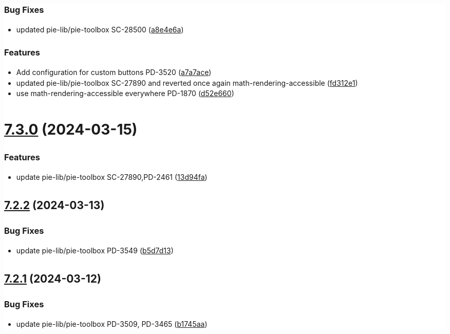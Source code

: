 
### Bug Fixes

* updated pie-lib/pie-toolbox SC-28500 ([a8e4e6a](https://github.com/pie-framework/pie-elements/commit/a8e4e6ab27584435ce7ac3e964ccac2747402777))


### Features

* Add configuration for custom buttons PD-3520 ([a7a7ace](https://github.com/pie-framework/pie-elements/commit/a7a7ace27eaac47c9a0f172f7ae0440c6dc4e600))
* updated pie-lib/pie-toolbox SC-27890 and reverted once again math-rendering-accessible ([fd312e1](https://github.com/pie-framework/pie-elements/commit/fd312e1336999893025231946649496d290883e4))
* use math-rendering-accessible everywhere PD-1870 ([d52e660](https://github.com/pie-framework/pie-elements/commit/d52e6607ad8847d704bd9cb9b7e3107c130f0500))





# [7.3.0](https://github.com/pie-framework/pie-elements/compare/@pie-element/number-line-configure@7.2.2...@pie-element/number-line-configure@7.3.0) (2024-03-15)


### Features

* update pie-lib/pie-toolbox SC-27890,PD-2461 ([13d94fa](https://github.com/pie-framework/pie-elements/commit/13d94faaf0cf9cf923bbc64587cdd4202154ea33))





## [7.2.2](https://github.com/pie-framework/pie-elements/compare/@pie-element/number-line-configure@7.2.1...@pie-element/number-line-configure@7.2.2) (2024-03-13)


### Bug Fixes

* update pie-lib/pie-toolbox PD-3549 ([b5d7d13](https://github.com/pie-framework/pie-elements/commit/b5d7d1352169cc67eaedcd56898a5806b0a8812a))





## [7.2.1](https://github.com/pie-framework/pie-elements/compare/@pie-element/number-line-configure@7.2.0...@pie-element/number-line-configure@7.2.1) (2024-03-12)


### Bug Fixes

* update pie-lib/pie-toolbox PD-3509, PD-3465 ([b1745aa](https://github.com/pie-framework/pie-elements/commit/b1745aa981722b5561aab1f4495ac81ac7bc4155))
